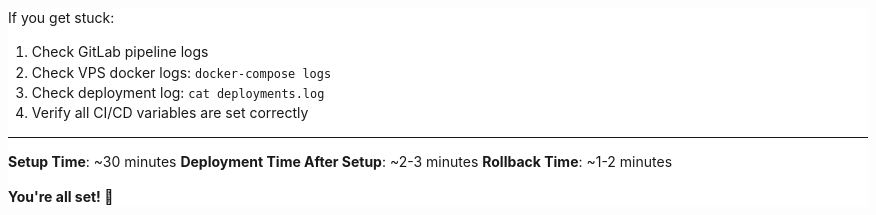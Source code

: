 If you get stuck:
1. Check GitLab pipeline logs
2. Check VPS docker logs: `docker-compose logs`
3. Check deployment log: `cat deployments.log`
4. Verify all CI/CD variables are set correctly

---

**Setup Time**: ~30 minutes
**Deployment Time After Setup**: ~2-3 minutes
**Rollback Time**: ~1-2 minutes

**You're all set! 🚀**
